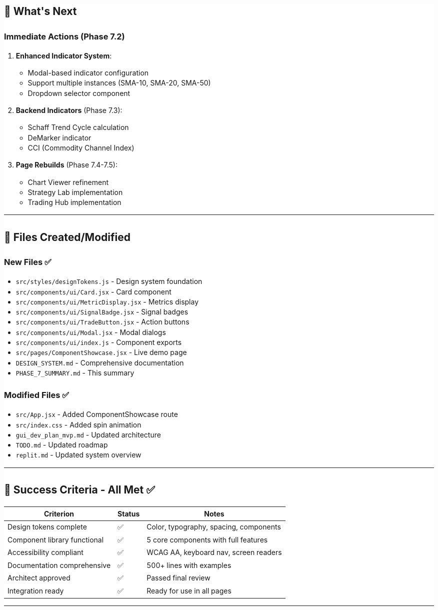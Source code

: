 
## 🚀 What's Next

### Immediate Actions (Phase 7.2)
1. **Enhanced Indicator System**:
   - Modal-based indicator configuration
   - Support multiple instances (SMA-10, SMA-20, SMA-50)
   - Dropdown selector component

2. **Backend Indicators** (Phase 7.3):
   - Schaff Trend Cycle calculation
   - DeMarker indicator
   - CCI (Commodity Channel Index)

3. **Page Rebuilds** (Phase 7.4-7.5):
   - Chart Viewer refinement
   - Strategy Lab implementation
   - Trading Hub implementation

---

## 📝 Files Created/Modified

### New Files ✅
- `src/styles/designTokens.js` - Design system foundation
- `src/components/ui/Card.jsx` - Card component
- `src/components/ui/MetricDisplay.jsx` - Metrics display
- `src/components/ui/SignalBadge.jsx` - Signal badges
- `src/components/ui/TradeButton.jsx` - Action buttons
- `src/components/ui/Modal.jsx` - Modal dialogs
- `src/components/ui/index.js` - Component exports
- `src/pages/ComponentShowcase.jsx` - Live demo page
- `DESIGN_SYSTEM.md` - Comprehensive documentation
- `PHASE_7_SUMMARY.md` - This summary

### Modified Files ✅
- `src/App.jsx` - Added ComponentShowcase route
- `src/index.css` - Added spin animation
- `gui_dev_plan_mvp.md` - Updated architecture
- `TODO.md` - Updated roadmap
- `replit.md` - Updated system overview

---

## 🎉 Success Criteria - All Met ✅

| Criterion | Status | Notes |
|-----------|--------|-------|
| Design tokens complete | ✅ | Color, typography, spacing, components |
| Component library functional | ✅ | 5 core components with full features |
| Accessibility compliant | ✅ | WCAG AA, keyboard nav, screen readers |
| Documentation comprehensive | ✅ | 500+ lines with examples |
| Architect approved | ✅ | Passed final review |
| Integration ready | ✅ | Ready for use in all pages |

---